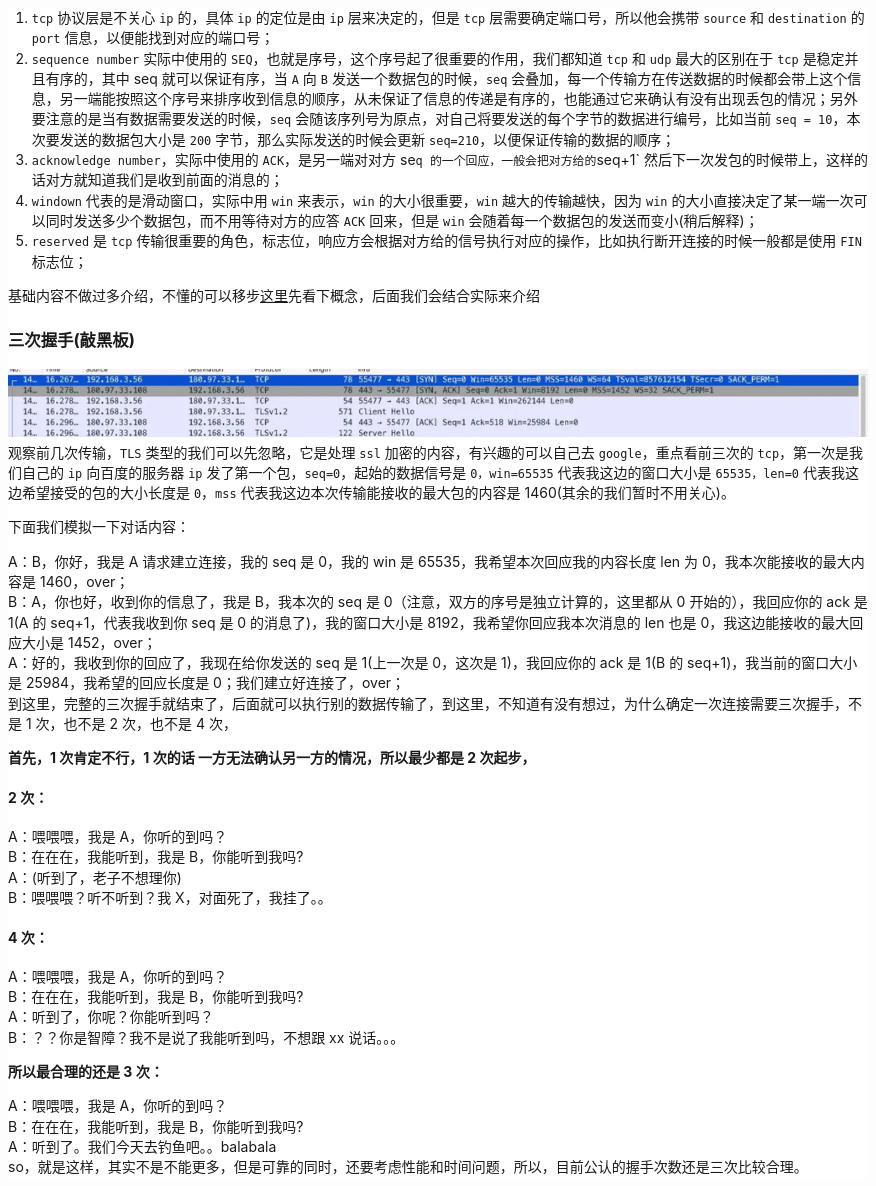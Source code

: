 1. `tcp` 协议层是不关心 `ip` 的，具体 `ip` 的定位是由 `ip` 层来决定的，但是 `tcp` 层需要确定端口号，所以他会携带 `source` 和 `destination` 的 `port` 信息，以便能找到对应的端口号；
2. `sequence number` 实际中使用的 `SEQ`，也就是序号，这个序号起了很重要的作用，我们都知道 `tcp` 和 `udp` 最大的区别在于 `tcp` 是稳定并且有序的，其中 seq 就可以保证有序，当 `A` 向 `B` 发送一个数据包的时候，`seq` 会叠加，每一个传输方在传送数据的时候都会带上这个信息，另一端能按照这个序号来排序收到信息的顺序，从未保证了信息的传递是有序的，也能通过它来确认有没有出现丢包的情况；另外要注意的是当有数据需要发送的时候，`seq` 会随该序列号为原点，对自己将要发送的每个字节的数据进行编号，比如当前 `seq = 10`，本次要发送的数据包大小是 `200` 字节，那么实际发送的时候会更新 `seq=210`，以便保证传输的数据的顺序；
3. `acknowledge number`，实际中使用的 `ACK`，是另一端对对方 se`q 的一个回应，一般会把对方给的`seq+1` 然后下一次发包的时候带上，这样的话对方就知道我们是收到前面的消息的；
4. `windown` 代表的是滑动窗口，实际中用 `win` 来表示，`win` 的大小很重要，`win` 越大的传输越快，因为 `win` 的大小直接决定了某一端一次可以同时发送多少个数据包，而不用等待对方的应答 `ACK` 回来，但是 `win` 会随着每一个数据包的发送而变小(稍后解释)；
5. `reserved` 是 `tcp` 传输很重要的角色，标志位，响应方会根据对方给的信号执行对应的操作，比如执行断开连接的时候一般都是使用 `FIN` 标志位；

基础内容不做过多介绍，不懂的可以移步[这里](https://blog.csdn.net/jijianshuai/article/details/80883091)先看下概念，后面我们会结合实际来介绍

### 三次握手(敲黑板)

![](./images/1677d7d27b90efa4.png)
观察前几次传输，`TLS` 类型的我们可以先忽略，它是处理 `ssl` 加密的内容，有兴趣的可以自己去 `google`，重点看前三次的 `tcp`，第一次是我们自己的 `ip` 向百度的服务器 `ip` 发了第一个包，`seq=0`，起始的数据信号是 `0，win=65535` 代表我这边的窗口大小是 `65535，len=0` 代表我这边希望接受的包的大小长度是 `0`，`mss` 代表我这边本次传输能接收的最大包的内容是 1460(其余的我们暂时不用关心)。

下面我们模拟一下对话内容：

A：B，你好，我是 A 请求建立连接，我的 seq 是 0，我的 win 是 65535，我希望本次回应我的内容长度 len 为 0，我本次能接收的最大内容是 1460，over；<br/>
B：A，你也好，收到你的信息了，我是 B，我本次的 seq 是 0（注意，双方的序号是独立计算的，这里都从 0 开始的），我回应你的 ack 是 1(A 的 seq+1，代表我收到你 seq 是 0 的消息了)，我的窗口大小是 8192，我希望你回应我本次消息的 len 也是 0，我这边能接收的最大回应大小是 1452，over；<br/>
A：好的，我收到你的回应了，我现在给你发送的 seq 是 1(上一次是 0，这次是 1)，我回应你的 ack 是 1(B 的 seq+1)，我当前的窗口大小是 25984，我希望的回应长度是 0；我们建立好连接了，over；<br/>
到这里，完整的三次握手就结束了，后面就可以执行别的数据传输了，到这里，不知道有没有想过，为什么确定一次连接需要三次握手，不是 1 次，也不是 2 次，也不是 4 次，

**首先，1 次肯定不行，1 次的话 一方无法确认另一方的情况，所以最少都是 2 次起步，**

#### 2 次：

A：喂喂喂，我是 A，你听的到吗？<br/>
B：在在在，我能听到，我是 B，你能听到我吗?<br/>
A：(听到了，老子不想理你)<br/>
B：喂喂喂？听不听到？我 X，对面死了，我挂了。。<br/>

#### 4 次：

A：喂喂喂，我是 A，你听的到吗？<br/>
B：在在在，我能听到，我是 B，你能听到我吗?<br/>
A：听到了，你呢？你能听到吗？<br/>
B：？？你是智障？我不是说了我能听到吗，不想跟 xx 说话。。。<br/>

**所以最合理的还是 3 次：**

A：喂喂喂，我是 A，你听的到吗？<br/>
B：在在在，我能听到，我是 B，你能听到我吗?<br/>
A：听到了。我们今天去钓鱼吧。。balabala<br/>
so，就是这样，其实不是不能更多，但是可靠的同时，还要考虑性能和时间问题，所以，目前公认的握手次数还是三次比较合理。
